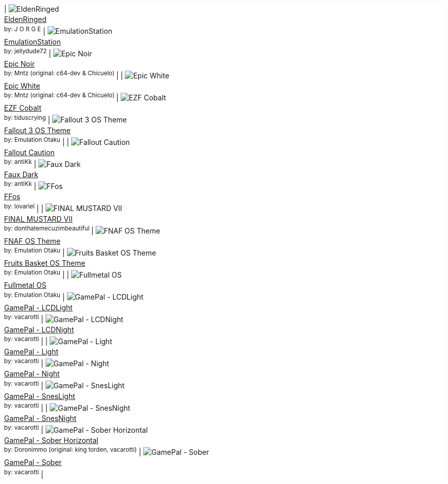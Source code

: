 | ![EldenRinged](<https://raw.githubusercontent.com/MustardOS/theme/0a2ce334178b10a6ab61765144183ba01e84c5bc/EldenRinged/preview.png>) <br>[EldenRinged ](https://github.com/MustardOS/theme/releases/latest/download/EldenRinged.muxthm)<br><sup>by: J O R G E</sup>  | ![EmulationStation](<https://raw.githubusercontent.com/MustardOS/theme/0a2ce334178b10a6ab61765144183ba01e84c5bc/EmulationStation/preview.png>) <br>[EmulationStation ](https://github.com/MustardOS/theme/releases/latest/download/EmulationStation.muxthm)<br><sup>by: jellydude72</sup>  | ![Epic Noir](<https://raw.githubusercontent.com/MustardOS/theme/0a2ce334178b10a6ab61765144183ba01e84c5bc/Epic Noir/preview.png>) <br>[Epic Noir ](https://github.com/MustardOS/theme/releases/latest/download/Epic.Noir.muxthm)<br><sup>by: Mntz (original: c64-dev & Chicuelo) </sup>  |
| ![Epic White](<https://raw.githubusercontent.com/MustardOS/theme/0a2ce334178b10a6ab61765144183ba01e84c5bc/Epic White/preview.png>) <br>[Epic White ](https://github.com/MustardOS/theme/releases/latest/download/Epic.White.muxthm)<br><sup>by: Mntz (original: c64-dev & Chicuelo) </sup>  | ![EZF Cobalt](<https://raw.githubusercontent.com/MustardOS/theme/0a2ce334178b10a6ab61765144183ba01e84c5bc/EZF Cobalt/preview.png>) <br>[EZF Cobalt ](https://github.com/MustardOS/theme/releases/latest/download/EZF.Cobalt.muxthm)<br><sup>by: tiduscrying</sup>  | ![Fallout 3 OS Theme](<https://raw.githubusercontent.com/MustardOS/theme/0a2ce334178b10a6ab61765144183ba01e84c5bc/Fallout 3 OS Theme/preview.png>) <br>[Fallout 3 OS Theme ](https://github.com/MustardOS/theme/releases/latest/download/Fallout.3.OS.Theme.muxthm)<br><sup>by: Emulation Otaku</sup>  |
| ![Fallout Caution](<https://raw.githubusercontent.com/MustardOS/theme/0a2ce334178b10a6ab61765144183ba01e84c5bc/Fallout Caution/preview.png>) <br>[Fallout Caution ](https://github.com/MustardOS/theme/releases/latest/download/Fallout.Caution.muxthm)<br><sup>by: antiKk</sup>  | ![Faux Dark](<https://raw.githubusercontent.com/MustardOS/theme/0a2ce334178b10a6ab61765144183ba01e84c5bc/Faux Dark/preview.png>) <br>[Faux Dark ](https://github.com/MustardOS/theme/releases/latest/download/Faux.Dark.muxthm)<br><sup>by: antiKk</sup>  | ![FFos](<https://raw.githubusercontent.com/MustardOS/theme/0a2ce334178b10a6ab61765144183ba01e84c5bc/FFos/preview.png>) <br>[FFos ](https://github.com/MustardOS/theme/releases/latest/download/FFos.muxthm)<br><sup>by: lovariel</sup>  |
| ![FINAL MUSTARD VII](<https://raw.githubusercontent.com/MustardOS/theme/0a2ce334178b10a6ab61765144183ba01e84c5bc/FINAL MUSTARD VII/preview.png>) <br>[FINAL MUSTARD VII ](https://github.com/MustardOS/theme/releases/latest/download/FINAL.MUSTARD.VII.muxthm)<br><sup>by: donthatemecuzimbeautiful </sup>  | ![FNAF OS Theme](<https://raw.githubusercontent.com/MustardOS/theme/0a2ce334178b10a6ab61765144183ba01e84c5bc/FNAF OS Theme/preview.png>) <br>[FNAF OS Theme ](https://github.com/MustardOS/theme/releases/latest/download/FNAF.OS.Theme.muxthm)<br><sup>by: Emulation Otaku</sup>  | ![Fruits Basket OS Theme](<https://raw.githubusercontent.com/MustardOS/theme/0a2ce334178b10a6ab61765144183ba01e84c5bc/Fruits Basket OS Theme/preview.png>) <br>[Fruits Basket OS Theme ](https://github.com/MustardOS/theme/releases/latest/download/Fruits.Basket.OS.Theme.muxthm)<br><sup>by: Emulation Otaku</sup>  |
| ![Fullmetal OS](<https://raw.githubusercontent.com/MustardOS/theme/0a2ce334178b10a6ab61765144183ba01e84c5bc/Fullmetal OS/preview.png>) <br>[Fullmetal OS ](https://github.com/MustardOS/theme/releases/latest/download/Fullmetal.OS.muxthm)<br><sup>by: Emulation Otaku</sup>  | ![GamePal - LCDLight](<https://raw.githubusercontent.com/MustardOS/theme/0a2ce334178b10a6ab61765144183ba01e84c5bc/GamePal - LCDLight/preview.png>) <br>[GamePal - LCDLight ](https://github.com/MustardOS/theme/releases/latest/download/GamePal.-.LCDLight.muxthm)<br><sup>by: vacarotti</sup>  | ![GamePal - LCDNight](<https://raw.githubusercontent.com/MustardOS/theme/0a2ce334178b10a6ab61765144183ba01e84c5bc/GamePal - LCDNight/preview.png>) <br>[GamePal - LCDNight ](https://github.com/MustardOS/theme/releases/latest/download/GamePal.-.LCDNight.muxthm)<br><sup>by: vacarotti</sup>  |
| ![GamePal - Light](<https://raw.githubusercontent.com/MustardOS/theme/0a2ce334178b10a6ab61765144183ba01e84c5bc/GamePal - Light/preview.png>) <br>[GamePal - Light ](https://github.com/MustardOS/theme/releases/latest/download/GamePal.-.Light.muxthm)<br><sup>by: vacarotti</sup>  | ![GamePal - Night](<https://raw.githubusercontent.com/MustardOS/theme/0a2ce334178b10a6ab61765144183ba01e84c5bc/GamePal - Night/preview.png>) <br>[GamePal - Night ](https://github.com/MustardOS/theme/releases/latest/download/GamePal.-.Night.muxthm)<br><sup>by: vacarotti</sup>  | ![GamePal - SnesLight](<https://raw.githubusercontent.com/MustardOS/theme/0a2ce334178b10a6ab61765144183ba01e84c5bc/GamePal - SnesLight/preview.png>) <br>[GamePal - SnesLight ](https://github.com/MustardOS/theme/releases/latest/download/GamePal.-.SnesLight.muxthm)<br><sup>by: vacarotti</sup>  |
| ![GamePal - SnesNight](<https://raw.githubusercontent.com/MustardOS/theme/0a2ce334178b10a6ab61765144183ba01e84c5bc/GamePal - SnesNight/preview.png>) <br>[GamePal - SnesNight ](https://github.com/MustardOS/theme/releases/latest/download/GamePal.-.SnesNight.muxthm)<br><sup>by: vacarotti</sup>  | ![GamePal - Sober Horizontal](<https://raw.githubusercontent.com/MustardOS/theme/0a2ce334178b10a6ab61765144183ba01e84c5bc/GamePal - Sober Horizontal/preview.png>) <br>[GamePal - Sober Horizontal ](https://github.com/MustardOS/theme/releases/latest/download/GamePal.-.Sober.Horizontal.muxthm)<br><sup>by: Doronimmo (original: king torden, vacarotti)</sup>  | ![GamePal - Sober](<https://raw.githubusercontent.com/MustardOS/theme/0a2ce334178b10a6ab61765144183ba01e84c5bc/GamePal - Sober/preview.png>) <br>[GamePal - Sober ](https://github.com/MustardOS/theme/releases/latest/download/GamePal.-.Sober.muxthm)<br><sup>by: vacarotti</sup>  |